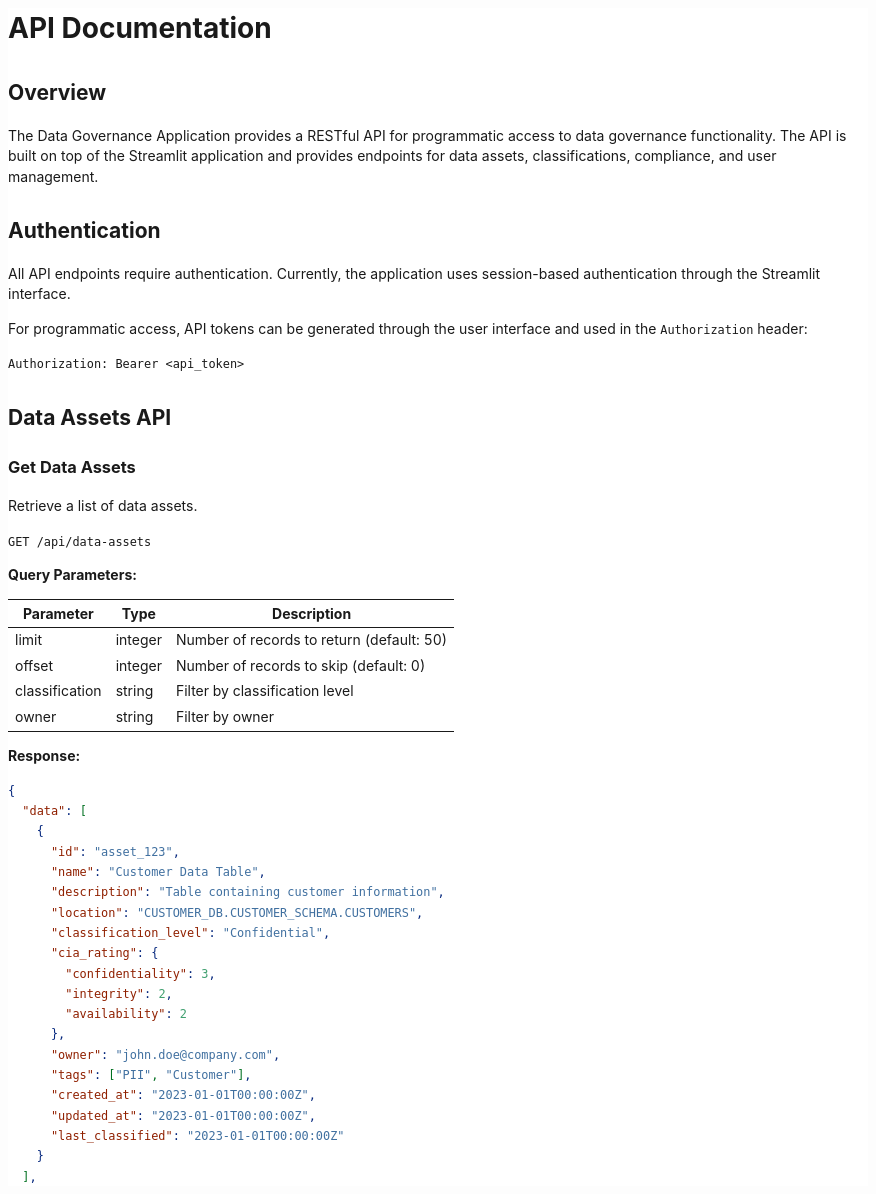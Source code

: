 # API Documentation

## Overview

The Data Governance Application provides a RESTful API for programmatic access to data governance functionality. The API is built on top of the Streamlit application and provides endpoints for data assets, classifications, compliance, and user management.

## Authentication

All API endpoints require authentication. Currently, the application uses session-based authentication through the Streamlit interface.

For programmatic access, API tokens can be generated through the user interface and used in the `Authorization` header:

```
Authorization: Bearer <api_token>
```

## Data Assets API

### Get Data Assets

Retrieve a list of data assets.

```
GET /api/data-assets
```

**Query Parameters:**

| Parameter | Type | Description |
|-----------|------|-------------|
| limit | integer | Number of records to return (default: 50) |
| offset | integer | Number of records to skip (default: 0) |
| classification | string | Filter by classification level |
| owner | string | Filter by owner |

**Response:**

```json
{
  "data": [
    {
      "id": "asset_123",
      "name": "Customer Data Table",
      "description": "Table containing customer information",
      "location": "CUSTOMER_DB.CUSTOMER_SCHEMA.CUSTOMERS",
      "classification_level": "Confidential",
      "cia_rating": {
        "confidentiality": 3,
        "integrity": 2,
        "availability": 2
      },
      "owner": "john.doe@company.com",
      "tags": ["PII", "Customer"],
      "created_at": "2023-01-01T00:00:00Z",
      "updated_at": "2023-01-01T00:00:00Z",
      "last_classified": "2023-01-01T00:00:00Z"
    }
  ],
```